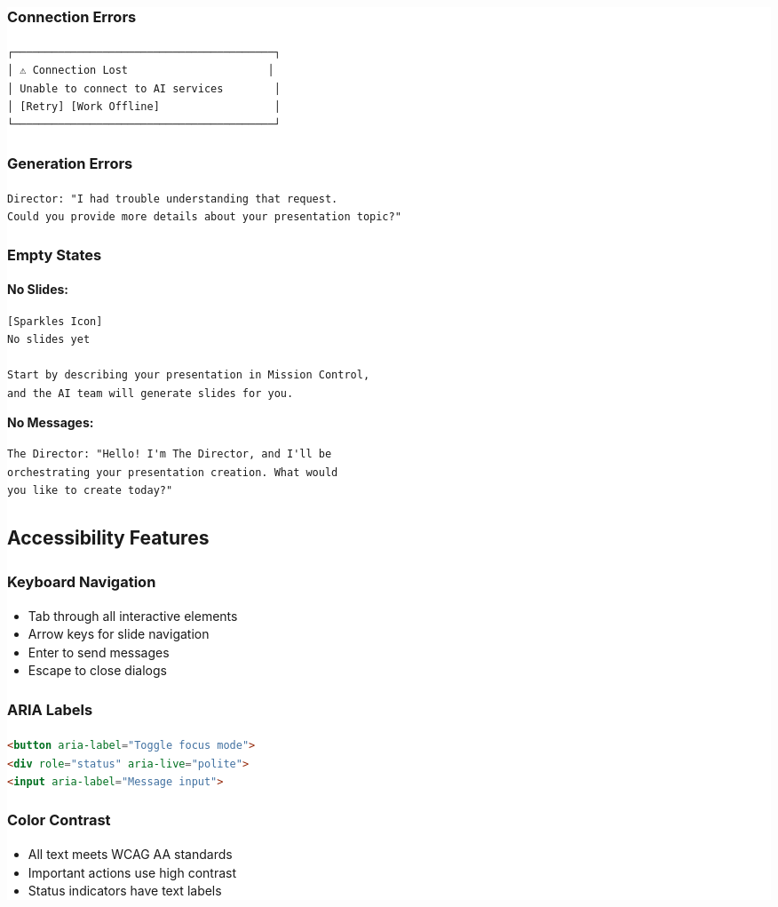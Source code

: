 ### Connection Errors
```
┌─────────────────────────────────────────┐
│ ⚠️ Connection Lost                      │
│ Unable to connect to AI services        │
│ [Retry] [Work Offline]                  │
└─────────────────────────────────────────┘
```

### Generation Errors
```
Director: "I had trouble understanding that request. 
Could you provide more details about your presentation topic?"
```

### Empty States

**No Slides:**
```
[Sparkles Icon]
No slides yet

Start by describing your presentation in Mission Control,
and the AI team will generate slides for you.
```

**No Messages:**
```
The Director: "Hello! I'm The Director, and I'll be 
orchestrating your presentation creation. What would 
you like to create today?"
```

## Accessibility Features

### Keyboard Navigation
- Tab through all interactive elements
- Arrow keys for slide navigation
- Enter to send messages
- Escape to close dialogs

### ARIA Labels
```html
<button aria-label="Toggle focus mode">
<div role="status" aria-live="polite">
<input aria-label="Message input">
```

### Color Contrast
- All text meets WCAG AA standards
- Important actions use high contrast
- Status indicators have text labels
